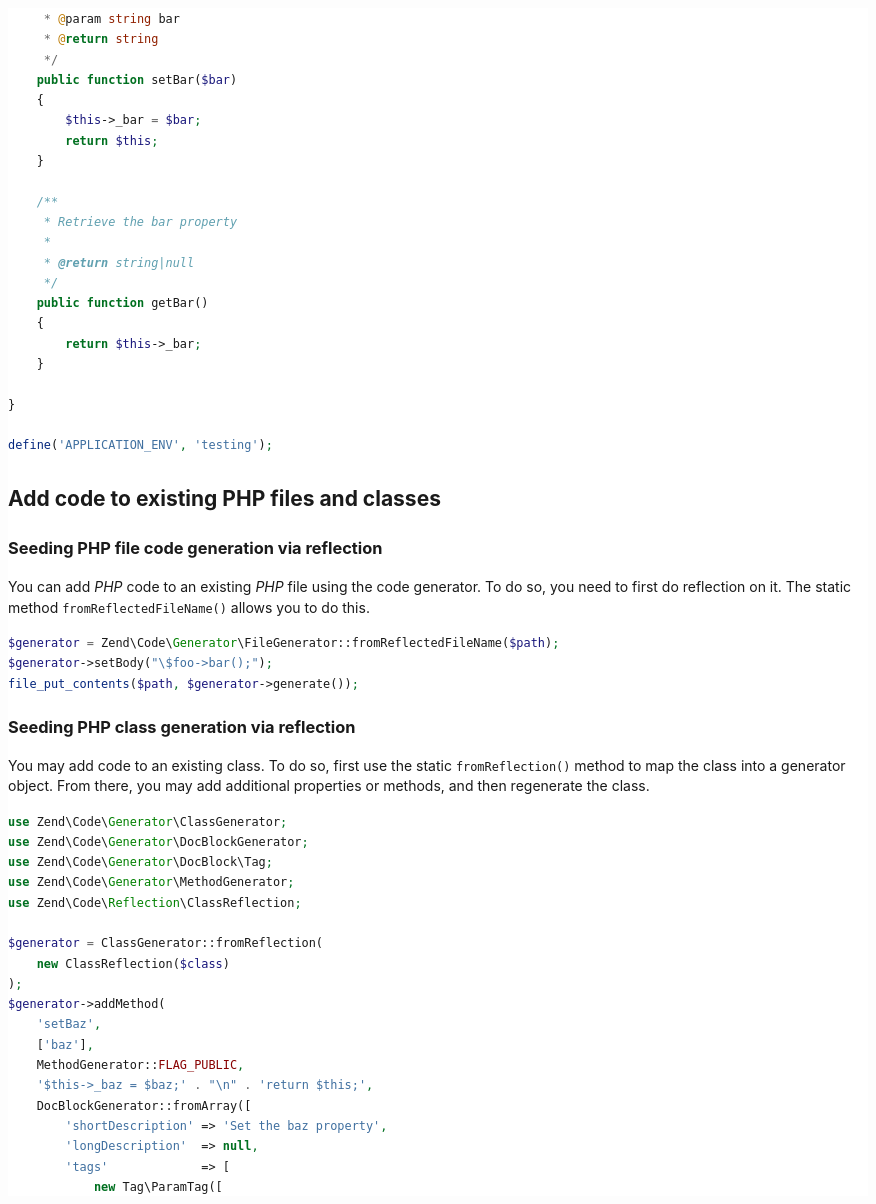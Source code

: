 ```php
     * @param string bar
     * @return string
     */
    public function setBar($bar)
    {
        $this->_bar = $bar;
        return $this;
    }

    /**
     * Retrieve the bar property
     *
     * @return string|null
     */
    public function getBar()
    {
        return $this->_bar;
    }

}

define('APPLICATION_ENV', 'testing');
```

## Add code to existing PHP files and classes

### Seeding PHP file code generation via reflection

You can add *PHP* code to an existing *PHP* file using the code generator. To do so, you need to
first do reflection on it. The static method `fromReflectedFileName()` allows you to do this.

```php
$generator = Zend\Code\Generator\FileGenerator::fromReflectedFileName($path);   
$generator->setBody("\$foo->bar();");
file_put_contents($path, $generator->generate());
```

### Seeding PHP class generation via reflection

You may add code to an existing class. To do so, first use the static `fromReflection()` method to
map the class into a generator object. From there, you may add additional properties or methods, and
then regenerate the class.

```php
use Zend\Code\Generator\ClassGenerator;
use Zend\Code\Generator\DocBlockGenerator;
use Zend\Code\Generator\DocBlock\Tag;
use Zend\Code\Generator\MethodGenerator;
use Zend\Code\Reflection\ClassReflection;

$generator = ClassGenerator::fromReflection(
    new ClassReflection($class)
);
$generator->addMethod(
    'setBaz',
    ['baz'],
    MethodGenerator::FLAG_PUBLIC,
    '$this->_baz = $baz;' . "\n" . 'return $this;',
    DocBlockGenerator::fromArray([
        'shortDescription' => 'Set the baz property',
        'longDescription'  => null,
        'tags'             => [
            new Tag\ParamTag([
```